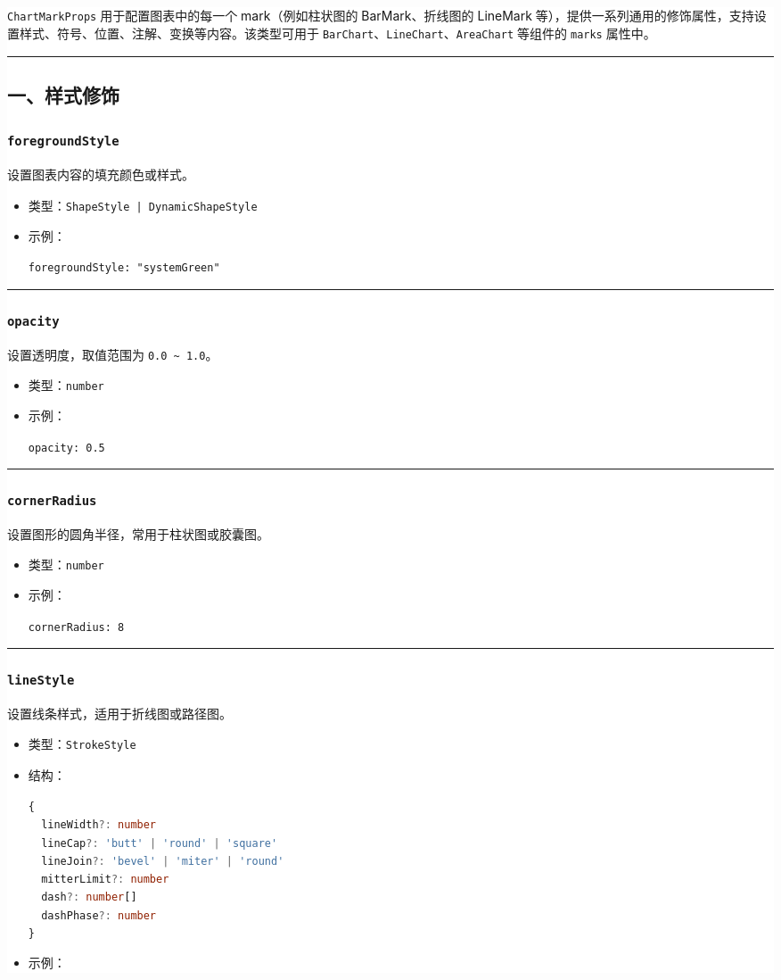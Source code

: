 `ChartMarkProps` 用于配置图表中的每一个 mark（例如柱状图的 BarMark、折线图的 LineMark 等），提供一系列通用的修饰属性，支持设置样式、符号、位置、注解、变换等内容。该类型可用于 `BarChart`、`LineChart`、`AreaChart` 等组件的 `marks` 属性中。

---

## 一、样式修饰

### `foregroundStyle`

设置图表内容的填充颜色或样式。

* 类型：`ShapeStyle | DynamicShapeStyle`
* 示例：

  ```tsx
  foregroundStyle: "systemGreen"
  ```

---

### `opacity`

设置透明度，取值范围为 `0.0 ~ 1.0`。

* 类型：`number`
* 示例：

  ```tsx
  opacity: 0.5
  ```

---

### `cornerRadius`

设置图形的圆角半径，常用于柱状图或胶囊图。

* 类型：`number`
* 示例：

  ```tsx
  cornerRadius: 8
  ```

---

### `lineStyle`

设置线条样式，适用于折线图或路径图。

* 类型：`StrokeStyle`
* 结构：

  ```ts
  {
    lineWidth?: number
    lineCap?: 'butt' | 'round' | 'square'
    lineJoin?: 'bevel' | 'miter' | 'round'
    mitterLimit?: number
    dash?: number[]
    dashPhase?: number
  }
  ```
* 示例：
